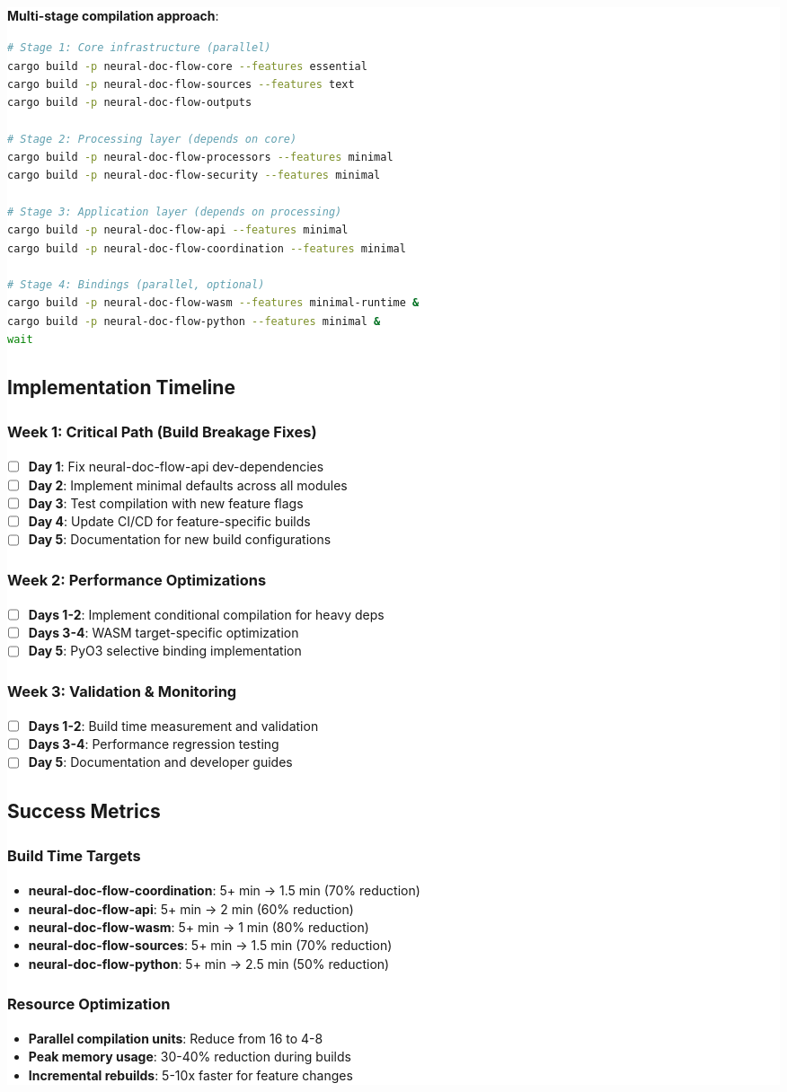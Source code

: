 **Multi-stage compilation approach**:
```bash
# Stage 1: Core infrastructure (parallel)
cargo build -p neural-doc-flow-core --features essential
cargo build -p neural-doc-flow-sources --features text  
cargo build -p neural-doc-flow-outputs

# Stage 2: Processing layer (depends on core)
cargo build -p neural-doc-flow-processors --features minimal
cargo build -p neural-doc-flow-security --features minimal

# Stage 3: Application layer (depends on processing)  
cargo build -p neural-doc-flow-api --features minimal
cargo build -p neural-doc-flow-coordination --features minimal

# Stage 4: Bindings (parallel, optional)
cargo build -p neural-doc-flow-wasm --features minimal-runtime &
cargo build -p neural-doc-flow-python --features minimal &
wait
```

## Implementation Timeline

### Week 1: Critical Path (Build Breakage Fixes)
- [ ] **Day 1**: Fix neural-doc-flow-api dev-dependencies
- [ ] **Day 2**: Implement minimal defaults across all modules
- [ ] **Day 3**: Test compilation with new feature flags
- [ ] **Day 4**: Update CI/CD for feature-specific builds
- [ ] **Day 5**: Documentation for new build configurations

### Week 2: Performance Optimizations
- [ ] **Days 1-2**: Implement conditional compilation for heavy deps
- [ ] **Days 3-4**: WASM target-specific optimization  
- [ ] **Day 5**: PyO3 selective binding implementation

### Week 3: Validation & Monitoring
- [ ] **Days 1-2**: Build time measurement and validation
- [ ] **Days 3-4**: Performance regression testing
- [ ] **Day 5**: Documentation and developer guides

## Success Metrics

### Build Time Targets
- **neural-doc-flow-coordination**: 5+ min → 1.5 min (70% reduction)
- **neural-doc-flow-api**: 5+ min → 2 min (60% reduction)
- **neural-doc-flow-wasm**: 5+ min → 1 min (80% reduction)  
- **neural-doc-flow-sources**: 5+ min → 1.5 min (70% reduction)
- **neural-doc-flow-python**: 5+ min → 2.5 min (50% reduction)

### Resource Optimization
- **Parallel compilation units**: Reduce from 16 to 4-8
- **Peak memory usage**: 30-40% reduction during builds
- **Incremental rebuilds**: 5-10x faster for feature changes
